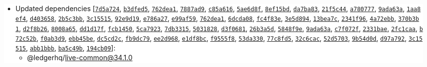 - Updated dependencies [[`7d5a724`](https://github.com/LedgerHQ/ledger-live/commit/7d5a724f40079a233b159b5231d69f318327e175), [`b3dfed5`](https://github.com/LedgerHQ/ledger-live/commit/b3dfed54bd8d54e62530cb2db92c3c108b43e0d7), [`762dea1`](https://github.com/LedgerHQ/ledger-live/commit/762dea1c52ef0537961d058f7ba81fa399663ac1), [`7887ad9`](https://github.com/LedgerHQ/ledger-live/commit/7887ad9842e59f6fc567f118f06b3e12bdb9073b), [`c85a616`](https://github.com/LedgerHQ/ledger-live/commit/c85a6167c56f144d3f0b40adff3946bf9e741e5d), [`5ae6d8f`](https://github.com/LedgerHQ/ledger-live/commit/5ae6d8fb9b868dc01724e84ede2708e7a717c3f2), [`8ef15bd`](https://github.com/LedgerHQ/ledger-live/commit/8ef15bd5e600d61f908fce664c5ecd9f2c626a5d), [`da7ba83`](https://github.com/LedgerHQ/ledger-live/commit/da7ba837b98c1118135b6949ac3efcd403a790ab), [`21f5c44`](https://github.com/LedgerHQ/ledger-live/commit/21f5c4438bb542a3891f692f4274ee4c28aa76cd), [`a780777`](https://github.com/LedgerHQ/ledger-live/commit/a780777c13e08c1c3cd66ef5f6deac0fe928a894), [`9ada63a`](https://github.com/LedgerHQ/ledger-live/commit/9ada63a05b2d2518af09a9c07937cf94b5b2ea67), [`1aa8ef4`](https://github.com/LedgerHQ/ledger-live/commit/1aa8ef404411c31f6ac4cf09fba453042db8b955), [`d403658`](https://github.com/LedgerHQ/ledger-live/commit/d403658adc7a917f437d472433427ac688b1d73a), [`2b5c3bb`](https://github.com/LedgerHQ/ledger-live/commit/2b5c3bb7c31445f840b66f7e0f51e9e2b07b0c49), [`3c15515`](https://github.com/LedgerHQ/ledger-live/commit/3c155155f2d45fb85f8900e7e77c1b5ab1c7ad67), [`92e9d19`](https://github.com/LedgerHQ/ledger-live/commit/92e9d194313ffd1542b676c59ae2d34e861f698f), [`e786a27`](https://github.com/LedgerHQ/ledger-live/commit/e786a27e21541c0d38d5563d6de8f0835239fd71), [`e99af59`](https://github.com/LedgerHQ/ledger-live/commit/e99af59455d0ac13892c954cdcb00f5315efd6ca), [`762dea1`](https://github.com/LedgerHQ/ledger-live/commit/762dea1c52ef0537961d058f7ba81fa399663ac1), [`6dcda08`](https://github.com/LedgerHQ/ledger-live/commit/6dcda08bb996fee99b535745c8e225383cfe0d61), [`fc4f83e`](https://github.com/LedgerHQ/ledger-live/commit/fc4f83e26d9f00b7c518f28157e8d9da55ce3685), [`3e5d894`](https://github.com/LedgerHQ/ledger-live/commit/3e5d89457601ad4c30881af41acc6b498fa611bb), [`13bea7c`](https://github.com/LedgerHQ/ledger-live/commit/13bea7ced4b8a7ad40fbc5205e3b58ed8a217982), [`2341f96`](https://github.com/LedgerHQ/ledger-live/commit/2341f96b373f681182634c4a2d836b341c0e98a9), [`4a72ebb`](https://github.com/LedgerHQ/ledger-live/commit/4a72ebbf38ada3b2aaf28adf65dbece9bce8dee5), [`370b3b1`](https://github.com/LedgerHQ/ledger-live/commit/370b3b13c1c0d9e3f985ea3d546d5f9cad03ae31), [`d2f8b26`](https://github.com/LedgerHQ/ledger-live/commit/d2f8b26c99551cba902c07e9c544f3c84d74686c), [`8008a65`](https://github.com/LedgerHQ/ledger-live/commit/8008a65b7d84cac93ace8a183ecebba0bb934864), [`dd1d17f`](https://github.com/LedgerHQ/ledger-live/commit/dd1d17fd3ce7ed42558204b2f93707fb9b1599de), [`fcb1450`](https://github.com/LedgerHQ/ledger-live/commit/fcb14501bc83c136de0718559abdf304048c3a6c), [`5ca7923`](https://github.com/LedgerHQ/ledger-live/commit/5ca79234ccbe66ce22f998fe3ebd2cdec681499a), [`7db3315`](https://github.com/LedgerHQ/ledger-live/commit/7db331500bebffe58f3bbe8299c14db1353b434f), [`5031828`](https://github.com/LedgerHQ/ledger-live/commit/5031828903f5601259d53619aa9ba5487ffa7a68), [`d3f0681`](https://github.com/LedgerHQ/ledger-live/commit/d3f06813d6e001b9954455247d56ca6833a0d7de), [`26b3a5d`](https://github.com/LedgerHQ/ledger-live/commit/26b3a5d7d6e11efc226403707d683f3d0098a1c1), [`5848f9e`](https://github.com/LedgerHQ/ledger-live/commit/5848f9e247f169eb7a4aff322253937214b9efdd), [`9ada63a`](https://github.com/LedgerHQ/ledger-live/commit/9ada63a05b2d2518af09a9c07937cf94b5b2ea67), [`c7f072f`](https://github.com/LedgerHQ/ledger-live/commit/c7f072f833a950e230137499d4908b792f6b615f), [`2331bae`](https://github.com/LedgerHQ/ledger-live/commit/2331bae7393f822aa64e5d0ab8f51622b6363b33), [`2fc1caa`](https://github.com/LedgerHQ/ledger-live/commit/2fc1caa63ced0b1ac641c10fdc55a8ab659115c9), [`b72c52b`](https://github.com/LedgerHQ/ledger-live/commit/b72c52b3e4ebbb7aaf2142afbf6a9b9172e7ee04), [`f0ab3d9`](https://github.com/LedgerHQ/ledger-live/commit/f0ab3d9df5a70368226b1b466fcaadaa21715827), [`ebb45be`](https://github.com/LedgerHQ/ledger-live/commit/ebb45be56c6b1fdb3c36a8c20a16b41600baa264), [`dc5cd2c`](https://github.com/LedgerHQ/ledger-live/commit/dc5cd2c421adfb475efffb16954ed8c6c38b9a06), [`fb9dc79`](https://github.com/LedgerHQ/ledger-live/commit/fb9dc7969357dcbb378cc8eab93f237db00a97c3), [`ee2d968`](https://github.com/LedgerHQ/ledger-live/commit/ee2d968a12f961e6d6e231bad9970f6b72aaa12b), [`e1df8bc`](https://github.com/LedgerHQ/ledger-live/commit/e1df8bca348287e94970de90c51e98fa277c5364), [`f9555f8`](https://github.com/LedgerHQ/ledger-live/commit/f9555f8dfc154c2eb517c098a192927bc9590851), [`53da330`](https://github.com/LedgerHQ/ledger-live/commit/53da3301aaceeb16e6b1f96b1ea44428fbeb4483), [`77c8fd5`](https://github.com/LedgerHQ/ledger-live/commit/77c8fd5c73916ba0aec8c6e7f8684ce95b88bc0d), [`32c6cac`](https://github.com/LedgerHQ/ledger-live/commit/32c6cac6993cef7ff05e2d8410b0bc1baa2bc924), [`52d5703`](https://github.com/LedgerHQ/ledger-live/commit/52d57039bb015af2616670db480364a2e5fc9966), [`9b54d0d`](https://github.com/LedgerHQ/ledger-live/commit/9b54d0d55bead3a4074b9245bd8c4cb23d96c77f), [`d97a792`](https://github.com/LedgerHQ/ledger-live/commit/d97a7921f8303955a6c0b6bc1eaa1f2bb8330859), [`3c15515`](https://github.com/LedgerHQ/ledger-live/commit/3c155155f2d45fb85f8900e7e77c1b5ab1c7ad67), [`abb1bbb`](https://github.com/LedgerHQ/ledger-live/commit/abb1bbb09c52a3d08577ba622c6cb0f44aab36c1), [`ba5c49b`](https://github.com/LedgerHQ/ledger-live/commit/ba5c49b82af70a2e459720b9cb124546c406b88b), [`194cb09`](https://github.com/LedgerHQ/ledger-live/commit/194cb09b5ec1c07536ce8b47bba49abd9ca80b4b)]:
  - @ledgerhq/live-common@34.1.0